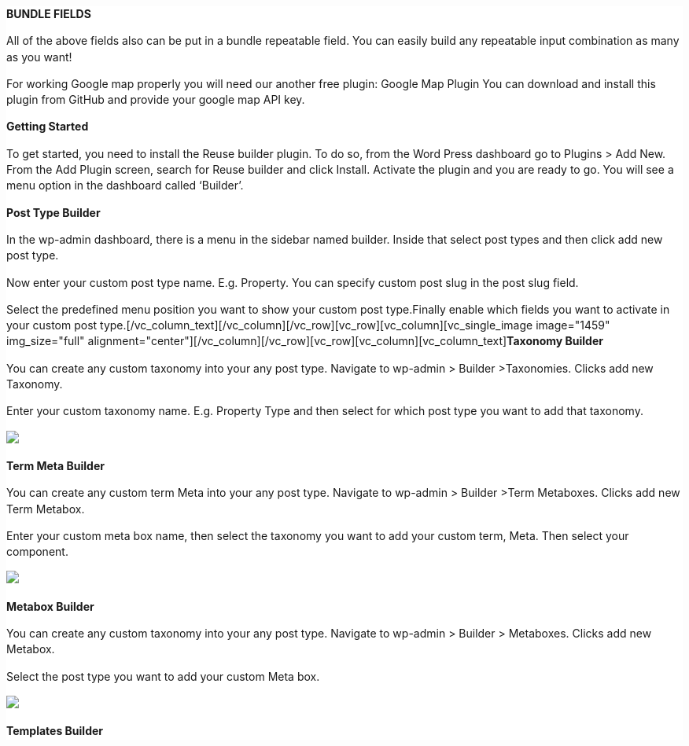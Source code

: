 **BUNDLE FIELDS**

All of the above fields also can be put in a bundle repeatable field. You can easily build any repeatable input combination as many as you want!



For working Google map properly you will need our another free plugin: Google Map Plugin You can download and install this plugin from GitHub and provide your google map API key.



**Getting Started**

To get started, you need to install the Reuse builder plugin. To do so, from the Word Press dashboard go to Plugins > Add New. From the Add Plugin screen, search for Reuse builder and click Install. Activate the plugin and you are ready to go. You will see a menu option in the dashboard called ‘Builder’.

**Post Type Builder**

In the wp-admin dashboard, there is a menu in the sidebar named builder. Inside that select post types and then click add new post type.

Now enter your custom post type name. E.g. Property. You can specify custom post slug in the post slug field.

Select the predefined menu position you want to show your custom post type.Finally enable which fields you want to activate in your custom post type.\[/vc_column_text\]\[/vc_column\]\[/vc_row\]\[vc_row\]\[vc_column\]\[vc_single_image image="1459" img_size="full" alignment="center"\]\[/vc_column\]\[/vc_row\]\[vc_row\]\[vc_column\]\[vc_column_text\]**Taxonomy Builder**

You can create any custom taxonomy into your any post type. Navigate to wp-admin > Builder >Taxonomies. Clicks add new Taxonomy.

Enter your custom taxonomy name. E.g. Property Type and then select for which post type you want to add that taxonomy.

![](/assets/blog/images/taxonomy-builder.png)

**Term Meta Builder**

You can create any custom term Meta into your any post type. Navigate to wp-admin > Builder >Term Metaboxes. Clicks add new Term Metabox.

Enter your custom meta box name, then select the taxonomy you want to add your custom term, Meta. Then select your component.

![](/assets/blog/images/term-meta-builder.png)

**Metabox Builder**

You can create any custom taxonomy into your any post type. Navigate to wp-admin > Builder > Metaboxes. Clicks add new Metabox.

Select the post type you want to add your custom Meta box.

![](/assets/blog/images/metabox-builder.png)

**Templates Builder**
